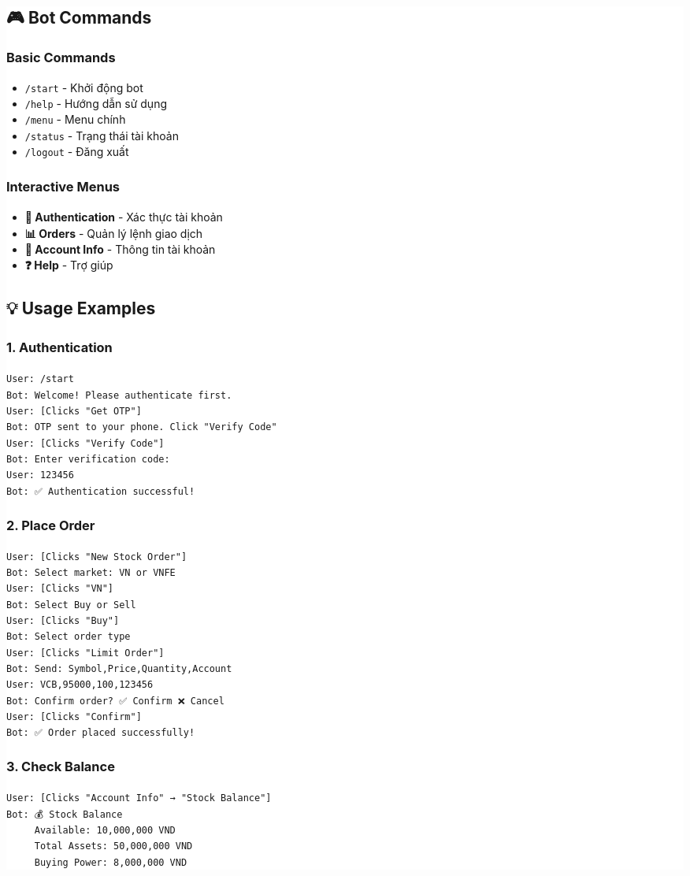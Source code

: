 ## 🎮 Bot Commands

### Basic Commands
- `/start` - Khởi động bot
- `/help` - Hướng dẫn sử dụng  
- `/menu` - Menu chính
- `/status` - Trạng thái tài khoản
- `/logout` - Đăng xuất

### Interactive Menus
- **🔐 Authentication** - Xác thực tài khoản
- **📊 Orders** - Quản lý lệnh giao dịch
- **💼 Account Info** - Thông tin tài khoản  
- **❓ Help** - Trợ giúp

## 💡 Usage Examples

### 1. Authentication
```
User: /start
Bot: Welcome! Please authenticate first.
User: [Clicks "Get OTP"]
Bot: OTP sent to your phone. Click "Verify Code"
User: [Clicks "Verify Code"]
Bot: Enter verification code:
User: 123456
Bot: ✅ Authentication successful!
```

### 2. Place Order
```
User: [Clicks "New Stock Order"]
Bot: Select market: VN or VNFE
User: [Clicks "VN"]
Bot: Select Buy or Sell
User: [Clicks "Buy"]
Bot: Select order type
User: [Clicks "Limit Order"]
Bot: Send: Symbol,Price,Quantity,Account
User: VCB,95000,100,123456
Bot: Confirm order? ✅ Confirm ❌ Cancel
User: [Clicks "Confirm"]
Bot: ✅ Order placed successfully!
```

### 3. Check Balance
```
User: [Clicks "Account Info" → "Stock Balance"]
Bot: 💰 Stock Balance
     Available: 10,000,000 VND
     Total Assets: 50,000,000 VND
     Buying Power: 8,000,000 VND
```
